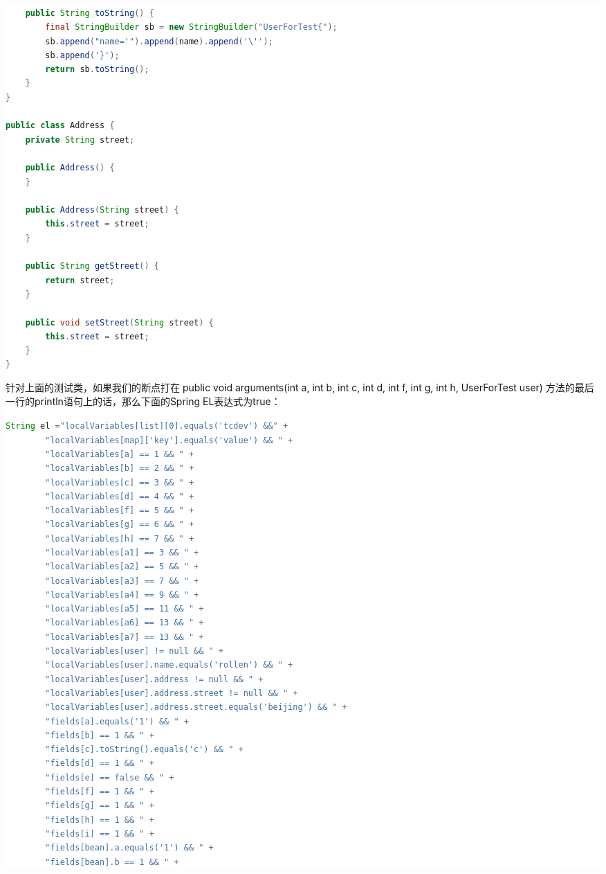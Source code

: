 ```java
    public String toString() {
        final StringBuilder sb = new StringBuilder("UserForTest{");
        sb.append("name='").append(name).append('\'');
        sb.append('}');
        return sb.toString();
    }
}

public class Address {
    private String street;
  
    public Address() {
    }
  
    public Address(String street) {
        this.street = street;
    }
  
    public String getStreet() {
        return street;
    }
  
    public void setStreet(String street) {
        this.street = street;
    }
}
```

针对上面的测试类，如果我们的断点打在 public void arguments(int a, int b, int c, int d, int f, int g, int h, UserForTest user) 方法的最后一行的println语句上的话，那么下面的Spring EL表达式为true：

```java
String el ="localVariables[list][0].equals('tcdev') &&" +
        "localVariables[map]['key'].equals('value') && " +
        "localVariables[a] == 1 && " +
        "localVariables[b] == 2 && " +
        "localVariables[c] == 3 && " +
        "localVariables[d] == 4 && " +
        "localVariables[f] == 5 && " +
        "localVariables[g] == 6 && " +
        "localVariables[h] == 7 && " +
        "localVariables[a1] == 3 && " +
        "localVariables[a2] == 5 && " +
        "localVariables[a3] == 7 && " +
        "localVariables[a4] == 9 && " +
        "localVariables[a5] == 11 && " +
        "localVariables[a6] == 13 && " +
        "localVariables[a7] == 13 && " +
        "localVariables[user] != null && " +
        "localVariables[user].name.equals('rollen') && " +
        "localVariables[user].address != null && " +
        "localVariables[user].address.street != null && " +
        "localVariables[user].address.street.equals('beijing') && " +
        "fields[a].equals('1') && " +
        "fields[b] == 1 && " +
        "fields[c].toString().equals('c') && " +
        "fields[d] == 1 && " +
        "fields[e] == false && " +
        "fields[f] == 1 && " +
        "fields[g] == 1 && " +
        "fields[h] == 1 && " +
        "fields[i] == 1 && " +
        "fields[bean].a.equals('1') && " +
        "fields[bean].b == 1 && " +
```